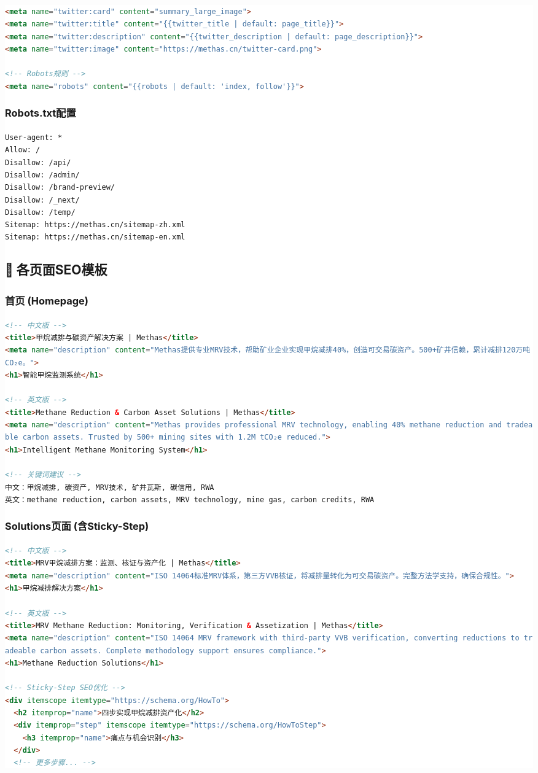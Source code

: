 ```html
<meta name="twitter:card" content="summary_large_image">
<meta name="twitter:title" content="{{twitter_title | default: page_title}}">
<meta name="twitter:description" content="{{twitter_description | default: page_description}}">
<meta name="twitter:image" content="https://methas.cn/twitter-card.png">

<!-- Robots规则 -->
<meta name="robots" content="{{robots | default: 'index, follow'}}">
```

### Robots.txt配置
```
User-agent: *
Allow: /
Disallow: /api/
Disallow: /admin/
Disallow: /brand-preview/
Disallow: /_next/
Disallow: /temp/
Sitemap: https://methas.cn/sitemap-zh.xml
Sitemap: https://methas.cn/sitemap-en.xml
```

## 📄 各页面SEO模板

### 首页 (Homepage)
```html
<!-- 中文版 -->
<title>甲烷减排与碳资产解决方案 | Methas</title>
<meta name="description" content="Methas提供专业MRV技术，帮助矿业企业实现甲烷减排40%，创造可交易碳资产。500+矿井信赖，累计减排120万吨CO₂e。">
<h1>智能甲烷监测系统</h1>

<!-- 英文版 -->
<title>Methane Reduction & Carbon Asset Solutions | Methas</title>
<meta name="description" content="Methas provides professional MRV technology, enabling 40% methane reduction and tradeable carbon assets. Trusted by 500+ mining sites with 1.2M tCO₂e reduced.">
<h1>Intelligent Methane Monitoring System</h1>

<!-- 关键词建议 -->
中文：甲烷减排, 碳资产, MRV技术, 矿井瓦斯, 碳信用, RWA
英文：methane reduction, carbon assets, MRV technology, mine gas, carbon credits, RWA
```

### Solutions页面 (含Sticky-Step)
```html
<!-- 中文版 -->
<title>MRV甲烷减排方案：监测、核证与资产化 | Methas</title>
<meta name="description" content="ISO 14064标准MRV体系，第三方VVB核证，将减排量转化为可交易碳资产。完整方法学支持，确保合规性。">
<h1>甲烷减排解决方案</h1>

<!-- 英文版 -->
<title>MRV Methane Reduction: Monitoring, Verification & Assetization | Methas</title>
<meta name="description" content="ISO 14064 MRV framework with third-party VVB verification, converting reductions to tradeable carbon assets. Complete methodology support ensures compliance.">
<h1>Methane Reduction Solutions</h1>

<!-- Sticky-Step SEO优化 -->
<div itemscope itemtype="https://schema.org/HowTo">
  <h2 itemprop="name">四步实现甲烷减排资产化</h2>
  <div itemprop="step" itemscope itemtype="https://schema.org/HowToStep">
    <h3 itemprop="name">痛点与机会识别</h3>
  </div>
  <!-- 更多步骤... -->
```